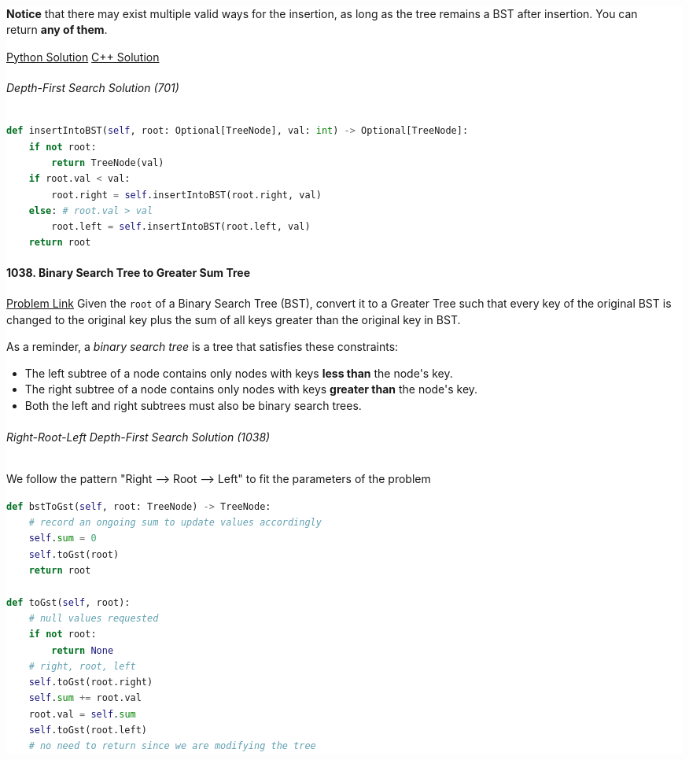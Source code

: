 **Notice** that there may exist multiple valid ways for the insertion, as long as the tree remains a BST after insertion. You can return **any of them**.

[Python Solution](https://github.com/conacts/leetcode/blob/main/leetcode/tree/insert_in_bst.py)
[C++ Solution](https://github.com/conacts/leetcode/blob/main/leetcode/tree/insert_in_bst.cpp)

###### Depth-First Search Solution (701)
``` python
def insertIntoBST(self, root: Optional[TreeNode], val: int) -> Optional[TreeNode]:
    if not root:
        return TreeNode(val)
    if root.val < val:
        root.right = self.insertIntoBST(root.right, val)
    else: # root.val > val
        root.left = self.insertIntoBST(root.left, val)
    return root
```

#### 1038. Binary Search Tree to Greater Sum Tree
[Problem Link](https://leetcode.com/problems/convert-bst-to-greater-tree/)
Given the `root` of a Binary Search Tree (BST), convert it to a Greater Tree such that every key of the original BST is changed to the original key plus the sum of all keys greater than the original key in BST.

As a reminder, a _binary search tree_ is a tree that satisfies these constraints:

-   The left subtree of a node contains only nodes with keys **less than** the node's key.
-   The right subtree of a node contains only nodes with keys **greater than** the node's key.
-   Both the left and right subtrees must also be binary search trees.

###### Right-Root-Left Depth-First Search Solution (1038)
We follow the pattern "Right --> Root --> Left" to fit the parameters of the problem

``` python
def bstToGst(self, root: TreeNode) -> TreeNode:
    # record an ongoing sum to update values accordingly
    self.sum = 0
    self.toGst(root)
    return root
    
def toGst(self, root):
    # null values requested
    if not root:
        return None
    # right, root, left
    self.toGst(root.right)
    self.sum += root.val
    root.val = self.sum
    self.toGst(root.left)
    # no need to return since we are modifying the tree
```